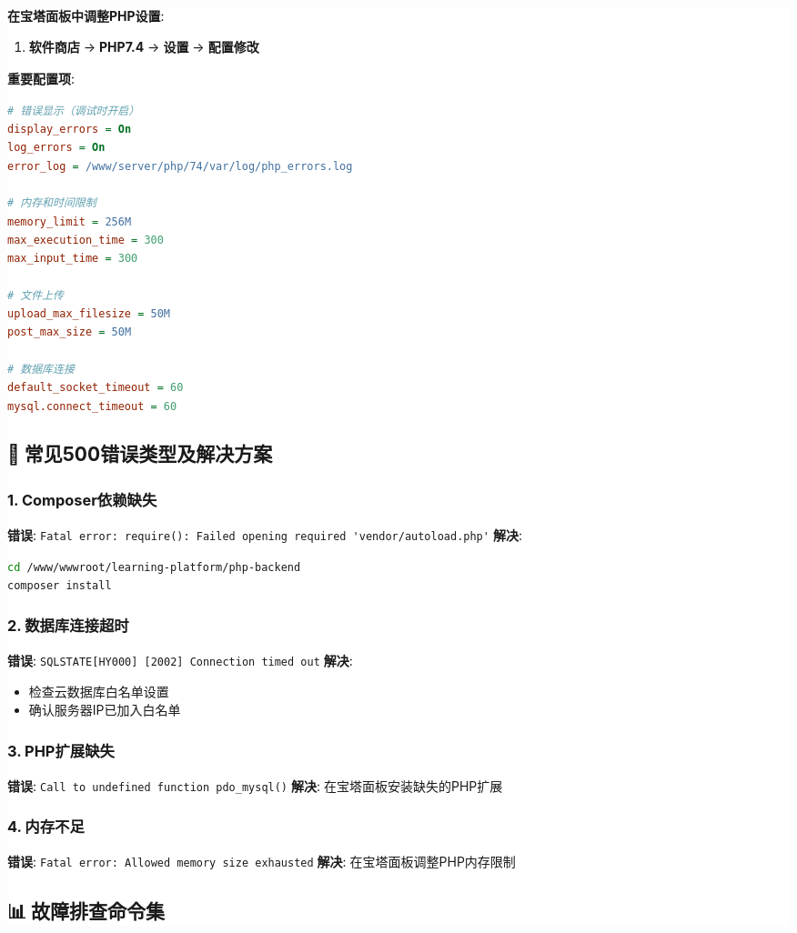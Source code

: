 **在宝塔面板中调整PHP设置**:
1. **软件商店** → **PHP7.4** → **设置** → **配置修改**

**重要配置项**:
```ini
# 错误显示（调试时开启）
display_errors = On
log_errors = On
error_log = /www/server/php/74/var/log/php_errors.log

# 内存和时间限制
memory_limit = 256M
max_execution_time = 300
max_input_time = 300

# 文件上传
upload_max_filesize = 50M
post_max_size = 50M

# 数据库连接
default_socket_timeout = 60
mysql.connect_timeout = 60
```

## 🔧 常见500错误类型及解决方案

### 1. Composer依赖缺失
**错误**: `Fatal error: require(): Failed opening required 'vendor/autoload.php'`
**解决**: 
```bash
cd /www/wwwroot/learning-platform/php-backend
composer install
```

### 2. 数据库连接超时
**错误**: `SQLSTATE[HY000] [2002] Connection timed out`
**解决**: 
- 检查云数据库白名单设置
- 确认服务器IP已加入白名单

### 3. PHP扩展缺失
**错误**: `Call to undefined function pdo_mysql()`
**解决**: 在宝塔面板安装缺失的PHP扩展

### 4. 内存不足
**错误**: `Fatal error: Allowed memory size exhausted`
**解决**: 在宝塔面板调整PHP内存限制

## 📊 故障排查命令集
